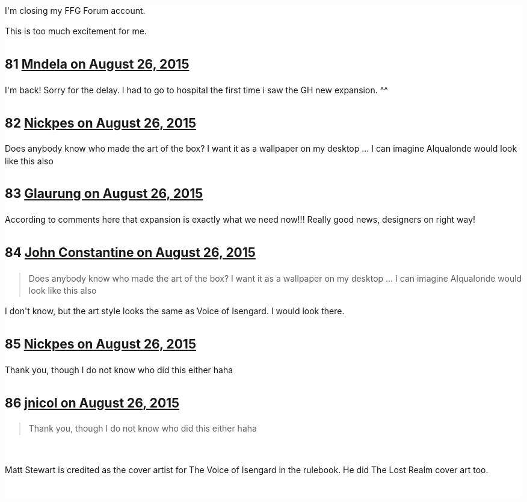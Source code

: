 I'm closing my FFG Forum account.

This is too much excitement for me.

## 81 [Mndela on August 26, 2015](https://community.fantasyflightgames.com/topic/186145-next-deluxe-expansion-the-grey-havens/?do=findComment&comment=1756320)

I'm back! Sorry for the delay. I had to go to hospital the first time i saw the GH new expansion. ^^

## 82 [Nickpes on August 26, 2015](https://community.fantasyflightgames.com/topic/186145-next-deluxe-expansion-the-grey-havens/?do=findComment&comment=1756339)

Does anybody know who made the art of the box? I want it as a wallpaper on my desktop ... I can imagine Alqualonde would look like this also

## 83 [Glaurung on August 26, 2015](https://community.fantasyflightgames.com/topic/186145-next-deluxe-expansion-the-grey-havens/?do=findComment&comment=1756341)

According to comments here that expansion is exactly what we need now!!! Really good news, designers on right way!

## 84 [John Constantine on August 26, 2015](https://community.fantasyflightgames.com/topic/186145-next-deluxe-expansion-the-grey-havens/?do=findComment&comment=1756357)

> Does anybody know who made the art of the box? I want it as a wallpaper on my desktop ... I can imagine Alqualonde would look like this also

I don't know, but the art style looks the same as Voice of Isengard. I would look there.

## 85 [Nickpes on August 26, 2015](https://community.fantasyflightgames.com/topic/186145-next-deluxe-expansion-the-grey-havens/?do=findComment&comment=1756528)

Thank you, though I do not know who did this either haha

## 86 [jnicol on August 26, 2015](https://community.fantasyflightgames.com/topic/186145-next-deluxe-expansion-the-grey-havens/?do=findComment&comment=1756566)

> Thank you, though I do not know who did this either haha

 

Matt Stewart is credited as the cover artist for The Voice of Isengard in the rulebook. He did The Lost Realm cover art too.

 
